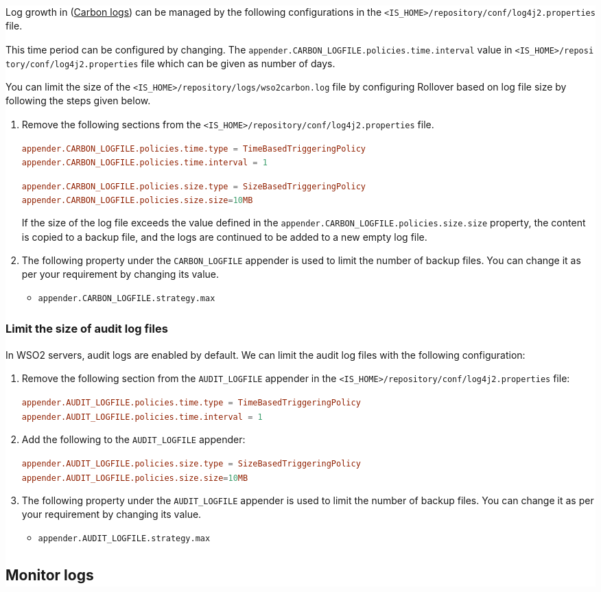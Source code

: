 Log growth in ([Carbon logs](#configure-carbon-logs)) can be managed by the following configurations in the `<IS_HOME>/repository/conf/log4j2.properties` file.

This time period can be configured by changing. The `appender.CARBON_LOGFILE.policies.time.interval` value in `<IS_HOME>/repository/conf/log4j2.properties` file which can be given as number of days.

You can limit the size of the `<IS_HOME>/repository/logs/wso2carbon.log` file by configuring Rollover based on log file size by following the steps given below.

1. Remove the following sections from the `<IS_HOME>/repository/conf/log4j2.properties` file.
    
    ``` toml
    appender.CARBON_LOGFILE.policies.time.type = TimeBasedTriggeringPolicy
    appender.CARBON_LOGFILE.policies.time.interval = 1
    ```

    ``` toml
    appender.CARBON_LOGFILE.policies.size.type = SizeBasedTriggeringPolicy
    appender.CARBON_LOGFILE.policies.size.size=10MB
    ```

    If the size of the log file exceeds the value defined in the `appender.CARBON_LOGFILE.policies.size.size` property, the content is copied to a backup file, and the logs are continued to be added to a new empty log file.


2. The following property under the `CARBON_LOGFILE` appender is used to limit the number of backup files. You can change it as per your requirement by changing its value.

    - `appender.CARBON_LOGFILE.strategy.max`

### Limit the size of audit log files

In WSO2 servers, audit logs are enabled by default. We can limit the audit log files with the following configuration:

1. Remove the following section from the `AUDIT_LOGFILE` appender in the `<IS_HOME>/repository/conf/log4j2.properties` file:

    ``` toml
    appender.AUDIT_LOGFILE.policies.time.type = TimeBasedTriggeringPolicy
    appender.AUDIT_LOGFILE.policies.time.interval = 1
    ```

2. Add the following to the `AUDIT_LOGFILE` appender:

    ``` toml
    appender.AUDIT_LOGFILE.policies.size.type = SizeBasedTriggeringPolicy
    appender.AUDIT_LOGFILE.policies.size.size=10MB
    ```

3. The following property under the `AUDIT_LOGFILE` appender is used to limit the number of backup files. You can change it as per your requirement by changing its value.

    - `appender.AUDIT_LOGFILE.strategy.max`

## Monitor logs
